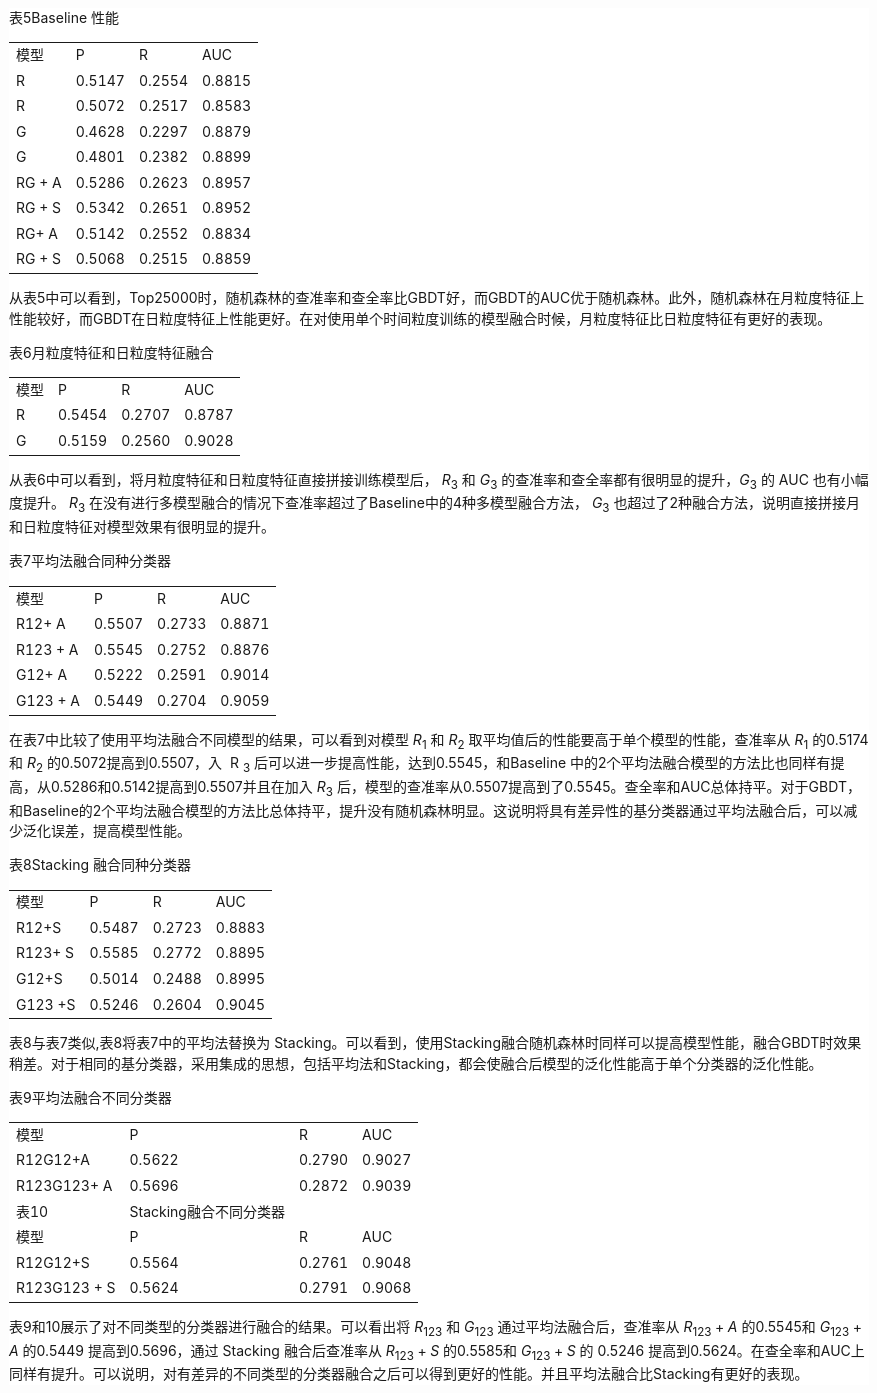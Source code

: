 表5Baseline 性能  

<html><body><table><tr><td>模型</td><td>P</td><td>R</td><td>AUC</td></tr><tr><td>R</td><td>0.5147</td><td>0.2554</td><td>0.8815</td></tr><tr><td>R</td><td>0.5072</td><td>0.2517</td><td>0.8583</td></tr><tr><td>G</td><td>0.4628</td><td>0.2297</td><td>0.8879</td></tr><tr><td>G</td><td>0.4801</td><td>0.2382</td><td>0.8899</td></tr><tr><td>RG + A</td><td>0.5286</td><td>0.2623</td><td>0.8957</td></tr><tr><td>RG + S</td><td>0.5342</td><td>0.2651</td><td>0.8952</td></tr><tr><td>RG+ A</td><td>0.5142</td><td>0.2552</td><td>0.8834</td></tr><tr><td>RG + S</td><td>0.5068</td><td>0.2515</td><td>0.8859</td></tr></table></body></html>

从表5中可以看到，Top25000时，随机森林的查准率和查全率比GBDT好，而GBDT的AUC优于随机森林。此外，随机森林在月粒度特征上性能较好，而GBDT在日粒度特征上性能更好。在对使用单个时间粒度训练的模型融合时候，月粒度特征比日粒度特征有更好的表现。

表6月粒度特征和日粒度特征融合  

<html><body><table><tr><td>模型</td><td>P</td><td>R</td><td>AUC</td></tr><tr><td>R</td><td>0.5454</td><td>0.2707</td><td>0.8787</td></tr><tr><td>G</td><td>0.5159</td><td>0.2560</td><td>0.9028</td></tr></table></body></html>

从表6中可以看到，将月粒度特征和日粒度特征直接拼接训练模型后， $R _ { 3 }$ 和 $G _ { 3 }$ 的查准率和查全率都有很明显的提升，$G _ { 3 }$ 的 AUC 也有小幅度提升。 $R _ { 3 }$ 在没有进行多模型融合的情况下查准率超过了Baseline中的4种多模型融合方法， $G _ { 3 }$ 也超过了2种融合方法，说明直接拼接月和日粒度特征对模型效果有很明显的提升。

表7平均法融合同种分类器  

<html><body><table><tr><td>模型</td><td>P</td><td>R</td><td>AUC</td></tr><tr><td>R12+ A</td><td>0.5507</td><td>0.2733</td><td>0.8871</td></tr><tr><td>R123 + A</td><td>0.5545</td><td>0.2752</td><td>0.8876</td></tr><tr><td>G12+ A</td><td>0.5222</td><td>0.2591</td><td>0.9014</td></tr><tr><td>G123 + A</td><td>0.5449</td><td>0.2704</td><td>0.9059</td></tr></table></body></html>

在表7中比较了使用平均法融合不同模型的结果，可以看到对模型 $R _ { \mathrm { 1 } }$ 和 $R _ { 2 }$ 取平均值后的性能要高于单个模型的性能，查准率从 $R _ { \mathrm { 1 } }$ 的0.5174和 $R _ { 2 }$ 的0.5072提高到0.5507，入 $\boldsymbol { \mathrm { ~ R ~ } } _ { 3 }$ 后可以进一步提高性能，达到0.5545，和Baseline 中的2个平均法融合模型的方法比也同样有提高，从0.5286和0.5142提高到0.5507并且在加入 $R _ { 3 }$ 后，模型的查准率从0.5507提高到了0.5545。查全率和AUC总体持平。对于GBDT，和Baseline的2个平均法融合模型的方法比总体持平，提升没有随机森林明显。这说明将具有差异性的基分类器通过平均法融合后，可以减少泛化误差，提高模型性能。

表8Stacking 融合同种分类器  

<html><body><table><tr><td>模型</td><td>P</td><td>R</td><td>AUC</td></tr><tr><td>R12+S</td><td>0.5487</td><td>0.2723</td><td>0.8883</td></tr><tr><td>R123+ S</td><td>0.5585</td><td>0.2772</td><td>0.8895</td></tr><tr><td>G12+S</td><td>0.5014</td><td>0.2488</td><td>0.8995</td></tr><tr><td>G123 +S</td><td>0.5246</td><td>0.2604</td><td>0.9045</td></tr></table></body></html>

表8与表7类似,表8将表7中的平均法替换为 Stacking。可以看到，使用Stacking融合随机森林时同样可以提高模型性能，融合GBDT时效果稍差。对于相同的基分类器，采用集成的思想，包括平均法和Stacking，都会使融合后模型的泛化性能高于单个分类器的泛化性能。

表9平均法融合不同分类器  

<html><body><table><tr><td>模型</td><td>P</td><td>R</td><td>AUC</td></tr><tr><td>R12G12+A</td><td>0.5622</td><td>0.2790</td><td>0.9027</td></tr><tr><td>R123G123+ A</td><td>0.5696</td><td>0.2872</td><td>0.9039</td></tr><tr><td>表10</td><td>Stacking融合不同分类器</td><td></td><td></td></tr><tr><td>模型</td><td>P</td><td>R</td><td>AUC</td></tr><tr><td>R12G12+S</td><td>0.5564</td><td>0.2761</td><td>0.9048</td></tr><tr><td>R123G123 + S</td><td>0.5624</td><td>0.2791</td><td>0.9068</td></tr></table></body></html>

表9和10展示了对不同类型的分类器进行融合的结果。可以看出将 $R _ { 1 2 3 }$ 和 $G _ { 1 2 3 }$ 通过平均法融合后，查准率从 $R _ { 1 2 3 } + A$ 的0.5545和 $G _ { 1 2 3 } + A$ 的0.5449 提高到0.5696，通过 Stacking 融合后查准率从 $R _ { 1 2 3 } + S$ 的0.5585和 $G _ { 1 2 3 } + S$ 的 0.5246 提高到0.5624。在查全率和AUC上同样有提升。可以说明，对有差异的不同类型的分类器融合之后可以得到更好的性能。并且平均法融合比Stacking有更好的表现。
